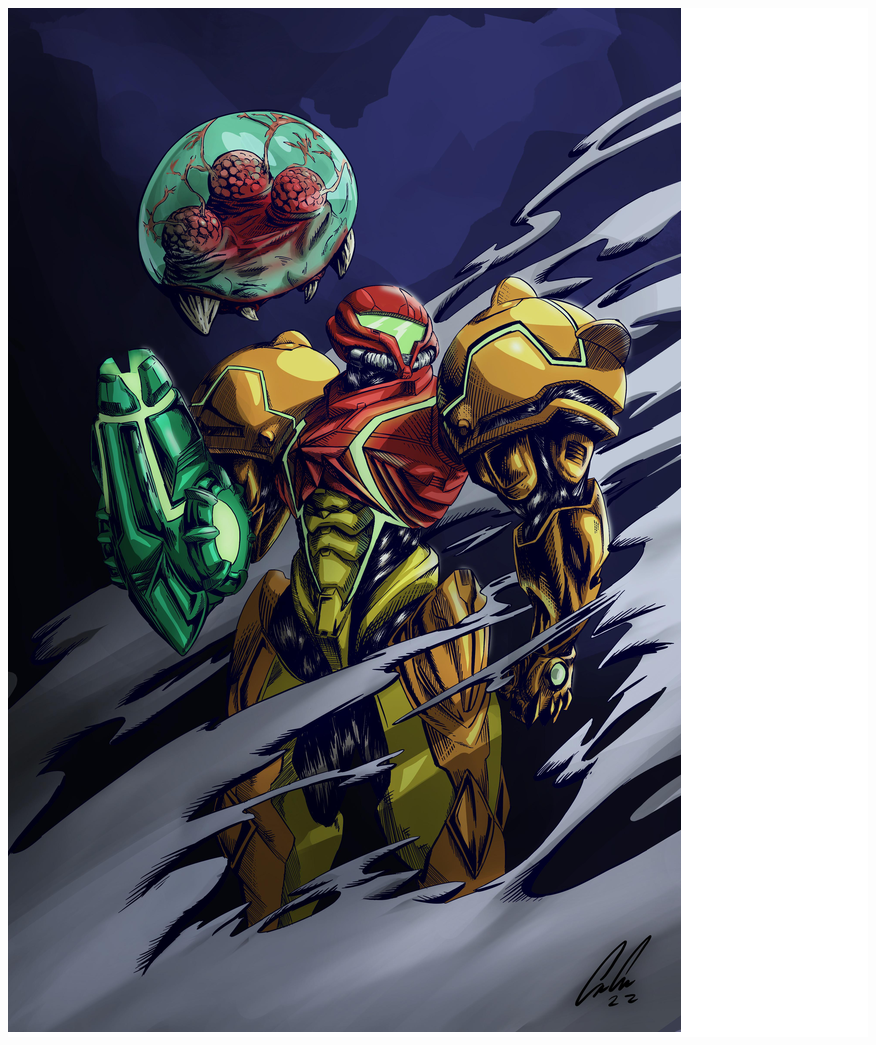 [![please-critique-study-in-comic-book-style-crosshatching-and-v0-nihblam9g9ba1.jpg](https://raw.githubusercontent.com/buckmanc/wallpapers/main/mobile/metroid/please-critique-study-in-comic-book-style-crosshatching-and-v0-nihblam9g9ba1.jpg "please-critique-study-in-comic-book-style-crosshatching-and-v0-nihblam9g9ba1.jpg")](https://raw.githubusercontent.com/buckmanc/wallpapers/main/mobile/metroid/please-critique-study-in-comic-book-style-crosshatching-and-v0-nihblam9g9ba1.jpg)
